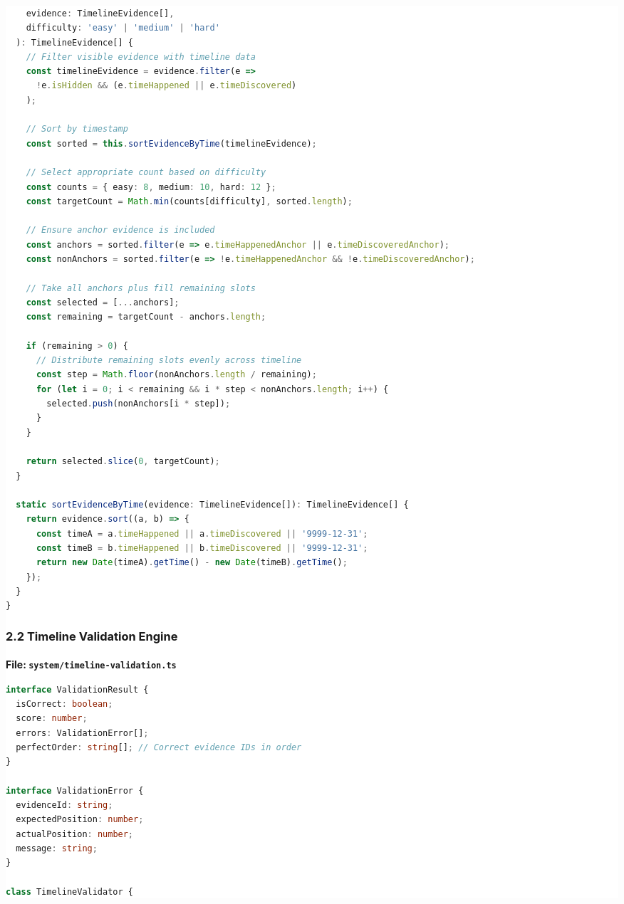 ```typescript
    evidence: TimelineEvidence[], 
    difficulty: 'easy' | 'medium' | 'hard'
  ): TimelineEvidence[] {
    // Filter visible evidence with timeline data
    const timelineEvidence = evidence.filter(e => 
      !e.isHidden && (e.timeHappened || e.timeDiscovered)
    );

    // Sort by timestamp
    const sorted = this.sortEvidenceByTime(timelineEvidence);

    // Select appropriate count based on difficulty
    const counts = { easy: 8, medium: 10, hard: 12 };
    const targetCount = Math.min(counts[difficulty], sorted.length);

    // Ensure anchor evidence is included
    const anchors = sorted.filter(e => e.timeHappenedAnchor || e.timeDiscoveredAnchor);
    const nonAnchors = sorted.filter(e => !e.timeHappenedAnchor && !e.timeDiscoveredAnchor);

    // Take all anchors plus fill remaining slots
    const selected = [...anchors];
    const remaining = targetCount - anchors.length;
    
    if (remaining > 0) {
      // Distribute remaining slots evenly across timeline
      const step = Math.floor(nonAnchors.length / remaining);
      for (let i = 0; i < remaining && i * step < nonAnchors.length; i++) {
        selected.push(nonAnchors[i * step]);
      }
    }

    return selected.slice(0, targetCount);
  }

  static sortEvidenceByTime(evidence: TimelineEvidence[]): TimelineEvidence[] {
    return evidence.sort((a, b) => {
      const timeA = a.timeHappened || a.timeDiscovered || '9999-12-31';
      const timeB = b.timeHappened || b.timeDiscovered || '9999-12-31';
      return new Date(timeA).getTime() - new Date(timeB).getTime();
    });
  }
}
```

### 2.2 Timeline Validation Engine

**File: `system/timeline-validation.ts`**
```typescript
interface ValidationResult {
  isCorrect: boolean;
  score: number;
  errors: ValidationError[];
  perfectOrder: string[]; // Correct evidence IDs in order
}

interface ValidationError {
  evidenceId: string;
  expectedPosition: number;
  actualPosition: number;
  message: string;
}

class TimelineValidator {
```